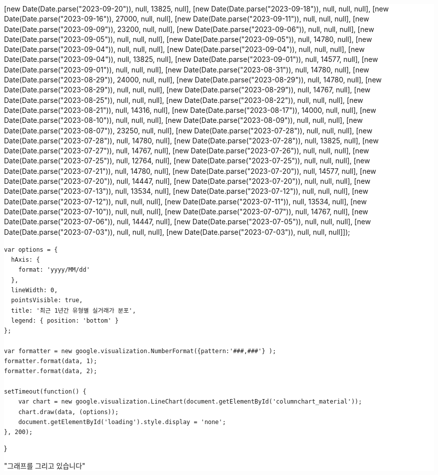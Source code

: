 [new Date(Date.parse("2023-09-20")), null, 13825, null], [new Date(Date.parse("2023-09-18")), null, null, null], [new Date(Date.parse("2023-09-16")), 27000, null, null], [new Date(Date.parse("2023-09-11")), null, null, null], [new Date(Date.parse("2023-09-09")), 23200, null, null], [new Date(Date.parse("2023-09-06")), null, null, null], [new Date(Date.parse("2023-09-05")), null, null, null], [new Date(Date.parse("2023-09-05")), null, 14780, null], [new Date(Date.parse("2023-09-04")), null, null, null], [new Date(Date.parse("2023-09-04")), null, null, null], [new Date(Date.parse("2023-09-04")), null, 13825, null], [new Date(Date.parse("2023-09-01")), null, 14577, null], [new Date(Date.parse("2023-09-01")), null, null, null], [new Date(Date.parse("2023-08-31")), null, 14780, null], [new Date(Date.parse("2023-08-29")), 24000, null, null], [new Date(Date.parse("2023-08-29")), null, 14780, null], [new Date(Date.parse("2023-08-29")), null, null, null], [new Date(Date.parse("2023-08-29")), null, 14767, null], [new Date(Date.parse("2023-08-25")), null, null, null], [new Date(Date.parse("2023-08-22")), null, null, null], [new Date(Date.parse("2023-08-21")), null, 14316, null], [new Date(Date.parse("2023-08-17")), 14000, null, null], [new Date(Date.parse("2023-08-10")), null, null, null], [new Date(Date.parse("2023-08-09")), null, null, null], [new Date(Date.parse("2023-08-07")), 23250, null, null], [new Date(Date.parse("2023-07-28")), null, null, null], [new Date(Date.parse("2023-07-28")), null, 14780, null], [new Date(Date.parse("2023-07-28")), null, 13825, null], [new Date(Date.parse("2023-07-27")), null, 14767, null], [new Date(Date.parse("2023-07-26")), null, null, null], [new Date(Date.parse("2023-07-25")), null, 12764, null], [new Date(Date.parse("2023-07-25")), null, null, null], [new Date(Date.parse("2023-07-21")), null, 14780, null], [new Date(Date.parse("2023-07-20")), null, 14577, null], [new Date(Date.parse("2023-07-20")), null, 14447, null], [new Date(Date.parse("2023-07-20")), null, null, null], [new Date(Date.parse("2023-07-13")), null, 13534, null], [new Date(Date.parse("2023-07-12")), null, null, null], [new Date(Date.parse("2023-07-12")), null, null, null], [new Date(Date.parse("2023-07-11")), null, 13534, null], [new Date(Date.parse("2023-07-10")), null, null, null], [new Date(Date.parse("2023-07-07")), null, 14767, null], [new Date(Date.parse("2023-07-06")), null, 14447, null], [new Date(Date.parse("2023-07-05")), null, null, null], [new Date(Date.parse("2023-07-03")), null, null, null], [new Date(Date.parse("2023-07-03")), null, null, null]]);

    var options = {
      hAxis: {
        format: 'yyyy/MM/dd'
      },    
      lineWidth: 0,
      pointsVisible: true,    
      title: '최근 1년간 유형별 실거래가 분포',
      legend: { position: 'bottom' }
    };

    var formatter = new google.visualization.NumberFormat({pattern:'###,###'} );
    formatter.format(data, 1);
    formatter.format(data, 2);
    
    setTimeout(function() {
        var chart = new google.visualization.LineChart(document.getElementById('columnchart_material'));
        chart.draw(data, (options));
        document.getElementById('loading').style.display = 'none';
    }, 200);
  }
</script>


<div id="loading" style="z-index:20; display: block; margin-left: 0px">"그래프를 그리고 있습니다"</div>
<div id="columnchart_material" style="width: 95%; margin-left: 0px; display: block"></div>

